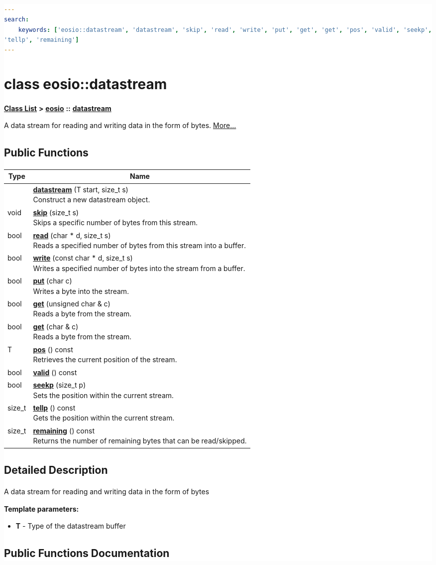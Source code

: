 ```yaml
---
search:
    keywords: ['eosio::datastream', 'datastream', 'skip', 'read', 'write', 'put', 'get', 'get', 'pos', 'valid', 'seekp', 'tellp', 'remaining']
---
```


# class eosio::datastream

[**Class List**](annotated.md) **>** [**eosio**](namespaceeosio.md) **::** [**datastream**](classeosio_1_1datastream.md)


A data stream for reading and writing data in the form of bytes. [More...](#detailed-description)
## Public Functions

|Type|Name|
|-----|-----|
||[**datastream**](classeosio_1_1datastream_a72befc5c1f51a601ad07e7c8e61856f4.md#1a72befc5c1f51a601ad07e7c8e61856f4) (T start, size\_t s) <br>Construct a new datastream object. |
|void|[**skip**](classeosio_1_1datastream_a928fbd3301caee3c64ea620442fb0e64.md#1a928fbd3301caee3c64ea620442fb0e64) (size\_t s) <br>Skips a specific number of bytes from this stream. |
|bool|[**read**](classeosio_1_1datastream_ae1d8d46d5cf80745bbb00a6b8fee243a.md#1ae1d8d46d5cf80745bbb00a6b8fee243a) (char \* d, size\_t s) <br>Reads a specified number of bytes from this stream into a buffer. |
|bool|[**write**](classeosio_1_1datastream_a1e42133f6f57a8c89e1db04abe44b342.md#1a1e42133f6f57a8c89e1db04abe44b342) (const char \* d, size\_t s) <br>Writes a specified number of bytes into the stream from a buffer. |
|bool|[**put**](classeosio_1_1datastream_ad0a23aa024810028ce8669627577859d.md#1ad0a23aa024810028ce8669627577859d) (char c) <br>Writes a byte into the stream. |
|bool|[**get**](classeosio_1_1datastream_a001047d70942ab5beb836e498d9f9eab.md#1a001047d70942ab5beb836e498d9f9eab) (unsigned char & c) <br>Reads a byte from the stream. |
|bool|[**get**](classeosio_1_1datastream_a10ab58b7cc695366b42957f4b8ff56eb.md#1a10ab58b7cc695366b42957f4b8ff56eb) (char & c) <br>Reads a byte from the stream. |
|T|[**pos**](classeosio_1_1datastream_a090e80d1bddd21337b16b3fad76c551d.md#1a090e80d1bddd21337b16b3fad76c551d) () const <br>Retrieves the current position of the stream. |
|bool|[**valid**](classeosio_1_1datastream_a69cbb57958a1ec6d66e6aa4bcc39ec23.md#1a69cbb57958a1ec6d66e6aa4bcc39ec23) () const |
|bool|[**seekp**](classeosio_1_1datastream_ac82f1102bb9593764a654dfbedb88328.md#1ac82f1102bb9593764a654dfbedb88328) (size\_t p) <br>Sets the position within the current stream. |
|size\_t|[**tellp**](classeosio_1_1datastream_a32df7a816da793f3183d235c67b042a7.md#1a32df7a816da793f3183d235c67b042a7) () const <br>Gets the position within the current stream. |
|size\_t|[**remaining**](classeosio_1_1datastream_af57bc94263dc08eb60b910a53645a052.md#1af57bc94263dc08eb60b910a53645a052) () const <br>Returns the number of remaining bytes that can be read/skipped. |


## Detailed Description

A data stream for reading and writing data in the form of bytes 

**Template parameters:**


* **T** - Type of the datastream buffer 


## Public Functions Documentation
